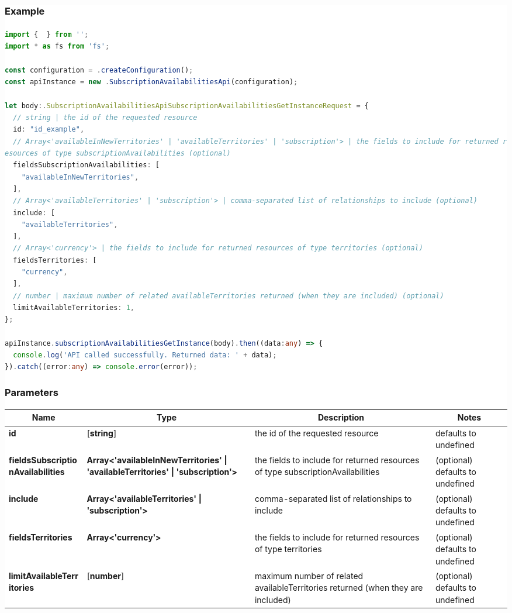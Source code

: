 
### Example


```typescript
import {  } from '';
import * as fs from 'fs';

const configuration = .createConfiguration();
const apiInstance = new .SubscriptionAvailabilitiesApi(configuration);

let body:.SubscriptionAvailabilitiesApiSubscriptionAvailabilitiesGetInstanceRequest = {
  // string | the id of the requested resource
  id: "id_example",
  // Array<'availableInNewTerritories' | 'availableTerritories' | 'subscription'> | the fields to include for returned resources of type subscriptionAvailabilities (optional)
  fieldsSubscriptionAvailabilities: [
    "availableInNewTerritories",
  ],
  // Array<'availableTerritories' | 'subscription'> | comma-separated list of relationships to include (optional)
  include: [
    "availableTerritories",
  ],
  // Array<'currency'> | the fields to include for returned resources of type territories (optional)
  fieldsTerritories: [
    "currency",
  ],
  // number | maximum number of related availableTerritories returned (when they are included) (optional)
  limitAvailableTerritories: 1,
};

apiInstance.subscriptionAvailabilitiesGetInstance(body).then((data:any) => {
  console.log('API called successfully. Returned data: ' + data);
}).catch((error:any) => console.error(error));
```


### Parameters

Name | Type | Description  | Notes
------------- | ------------- | ------------- | -------------
 **id** | [**string**] | the id of the requested resource | defaults to undefined
 **fieldsSubscriptionAvailabilities** | **Array<&#39;availableInNewTerritories&#39; &#124; &#39;availableTerritories&#39; &#124; &#39;subscription&#39;>** | the fields to include for returned resources of type subscriptionAvailabilities | (optional) defaults to undefined
 **include** | **Array<&#39;availableTerritories&#39; &#124; &#39;subscription&#39;>** | comma-separated list of relationships to include | (optional) defaults to undefined
 **fieldsTerritories** | **Array<&#39;currency&#39;>** | the fields to include for returned resources of type territories | (optional) defaults to undefined
 **limitAvailableTerritories** | [**number**] | maximum number of related availableTerritories returned (when they are included) | (optional) defaults to undefined
